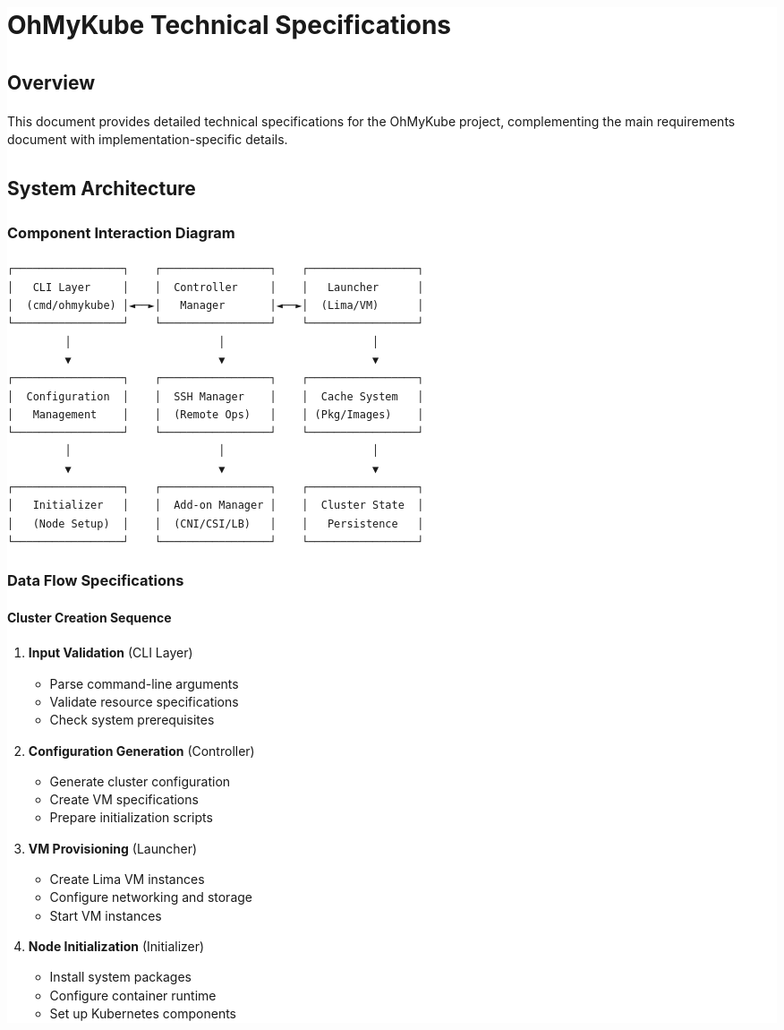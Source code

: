 # OhMyKube Technical Specifications

## Overview
This document provides detailed technical specifications for the OhMyKube project, complementing the main requirements document with implementation-specific details.

## System Architecture

### Component Interaction Diagram
```
┌─────────────────┐    ┌─────────────────┐    ┌─────────────────┐
│   CLI Layer     │    │  Controller     │    │   Launcher      │
│  (cmd/ohmykube) │◄──►│   Manager       │◄──►│  (Lima/VM)      │
└─────────────────┘    └─────────────────┘    └─────────────────┘
         │                       │                       │
         ▼                       ▼                       ▼
┌─────────────────┐    ┌─────────────────┐    ┌─────────────────┐
│  Configuration  │    │  SSH Manager    │    │  Cache System   │
│   Management    │    │  (Remote Ops)   │    │ (Pkg/Images)    │
└─────────────────┘    └─────────────────┘    └─────────────────┘
         │                       │                       │
         ▼                       ▼                       ▼
┌─────────────────┐    ┌─────────────────┐    ┌─────────────────┐
│   Initializer   │    │  Add-on Manager │    │  Cluster State  │
│   (Node Setup)  │    │  (CNI/CSI/LB)   │    │   Persistence   │
└─────────────────┘    └─────────────────┘    └─────────────────┘
```

### Data Flow Specifications

#### Cluster Creation Sequence
1. **Input Validation** (CLI Layer)
   - Parse command-line arguments
   - Validate resource specifications
   - Check system prerequisites

2. **Configuration Generation** (Controller)
   - Generate cluster configuration
   - Create VM specifications
   - Prepare initialization scripts

3. **VM Provisioning** (Launcher)
   - Create Lima VM instances
   - Configure networking and storage
   - Start VM instances

4. **Node Initialization** (Initializer)
   - Install system packages
   - Configure container runtime
   - Set up Kubernetes components
